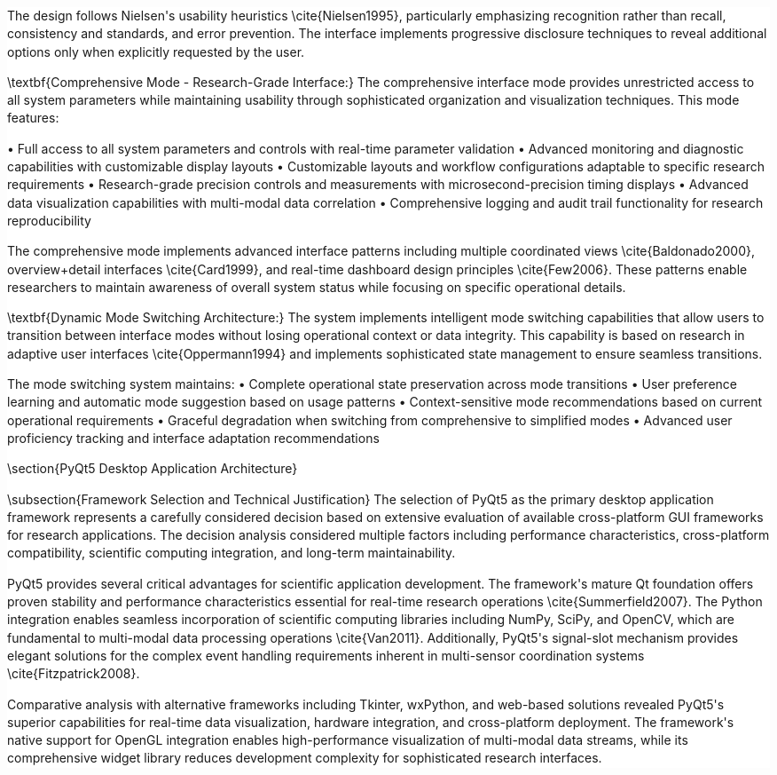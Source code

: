 The design follows Nielsen's usability heuristics \cite{Nielsen1995}, particularly emphasizing recognition rather than recall, consistency and standards, and error prevention. The interface implements progressive disclosure techniques to reveal additional options only when explicitly requested by the user.

\textbf{Comprehensive Mode - Research-Grade Interface:}
The comprehensive interface mode provides unrestricted access to all system parameters while maintaining usability through sophisticated organization and visualization techniques. This mode features:

• Full access to all system parameters and controls with real-time parameter validation
• Advanced monitoring and diagnostic capabilities with customizable display layouts
• Customizable layouts and workflow configurations adaptable to specific research requirements
• Research-grade precision controls and measurements with microsecond-precision timing displays
• Advanced data visualization capabilities with multi-modal data correlation
• Comprehensive logging and audit trail functionality for research reproducibility

The comprehensive mode implements advanced interface patterns including multiple coordinated views \cite{Baldonado2000}, overview+detail interfaces \cite{Card1999}, and real-time dashboard design principles \cite{Few2006}. These patterns enable researchers to maintain awareness of overall system status while focusing on specific operational details.

\textbf{Dynamic Mode Switching Architecture:}
The system implements intelligent mode switching capabilities that allow users to transition between interface modes without losing operational context or data integrity. This capability is based on research in adaptive user interfaces \cite{Oppermann1994} and implements sophisticated state management to ensure seamless transitions.

The mode switching system maintains:
• Complete operational state preservation across mode transitions
• User preference learning and automatic mode suggestion based on usage patterns
• Context-sensitive mode recommendations based on current operational requirements
• Graceful degradation when switching from comprehensive to simplified modes
• Advanced user proficiency tracking and interface adaptation recommendations

\section{PyQt5 Desktop Application Architecture}

\subsection{Framework Selection and Technical Justification}
The selection of PyQt5 as the primary desktop application framework represents a carefully considered decision based on extensive evaluation of available cross-platform GUI frameworks for research applications. The decision analysis considered multiple factors including performance characteristics, cross-platform compatibility, scientific computing integration, and long-term maintainability.

PyQt5 provides several critical advantages for scientific application development. The framework's mature Qt foundation offers proven stability and performance characteristics essential for real-time research operations \cite{Summerfield2007}. The Python integration enables seamless incorporation of scientific computing libraries including NumPy, SciPy, and OpenCV, which are fundamental to multi-modal data processing operations \cite{Van2011}. Additionally, PyQt5's signal-slot mechanism provides elegant solutions for the complex event handling requirements inherent in multi-sensor coordination systems \cite{Fitzpatrick2008}.

Comparative analysis with alternative frameworks including Tkinter, wxPython, and web-based solutions revealed PyQt5's superior capabilities for real-time data visualization, hardware integration, and cross-platform deployment. The framework's native support for OpenGL integration enables high-performance visualization of multi-modal data streams, while its comprehensive widget library reduces development complexity for sophisticated research interfaces.
